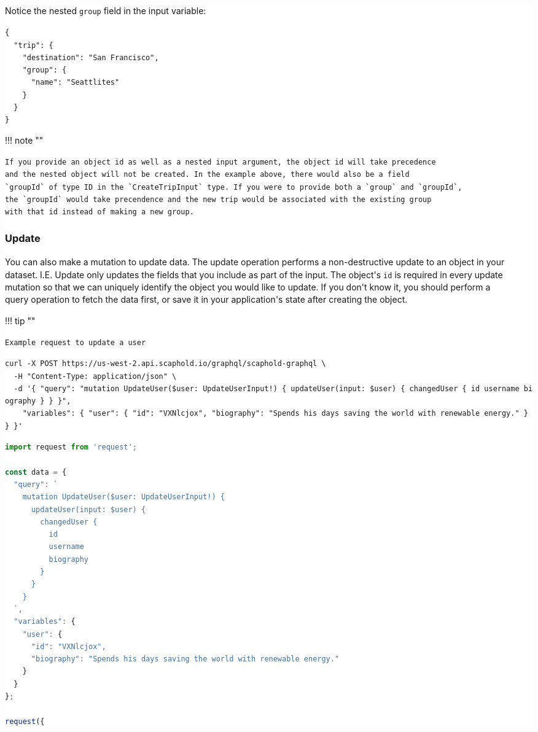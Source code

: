 Notice the nested `group` field in the input variable:

```
{
  "trip": {
    "destination": "San Francisco",
    "group": {
      "name": "Seattlites"
    }
  }
}
```

!!! note ""

    If you provide an object id as well as a nested input argument, the object id will take precedence
    and the nested object will not be created. In the example above, there would also be a field
    `groupId` of type ID in the `CreateTripInput` type. If you were to provide both a `group` and `groupId`,
    the `groupId` would take precendence and the new trip would be associated with the existing group
    with that id instead of making a new group.

### Update

You can also make a mutation to update data. The update operation performs a non-destructive update
to an object in your dataset. I.E. Update only updates the fields that you include as part of the
input. The object's `id` is required in every update mutation so that we can uniquely identify the
object you would like to update. If you don't know it, you should perform a query operation to fetch
the data first, or save it in your application's state after creating the object.

!!! tip ""

    Example request to update a user

```shell
curl -X POST https://us-west-2.api.scaphold.io/graphql/scaphold-graphql \
  -H "Content-Type: application/json" \
  -d '{ "query": "mutation UpdateUser($user: UpdateUserInput!) { updateUser(input: $user) { changedUser { id username biography } } }",
    "variables": { "user": { "id": "VXNlcjox", "biography": "Spends his days saving the world with renewable energy." } } }'
```

```javascript
import request from 'request';

const data = {
  "query": `
    mutation UpdateUser($user: UpdateUserInput!) {
      updateUser(input: $user) {
        changedUser {
          id
          username
          biography
        }
      }
    }
  `,
  "variables": {
    "user": {
      "id": "VXNlcjox",
      "biography": "Spends his days saving the world with renewable energy."
    }
  }
};

request({
```